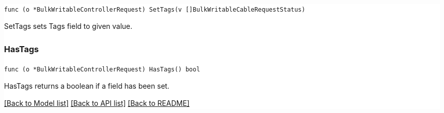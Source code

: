 `func (o *BulkWritableControllerRequest) SetTags(v []BulkWritableCableRequestStatus)`

SetTags sets Tags field to given value.

### HasTags

`func (o *BulkWritableControllerRequest) HasTags() bool`

HasTags returns a boolean if a field has been set.


[[Back to Model list]](../README.md#documentation-for-models) [[Back to API list]](../README.md#documentation-for-api-endpoints) [[Back to README]](../README.md)


